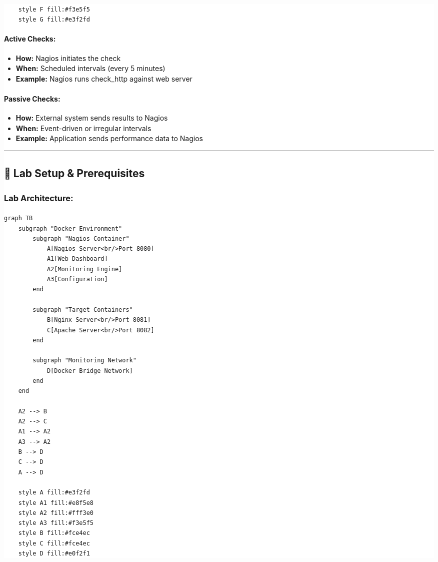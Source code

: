 ```mermaid
    style F fill:#f3e5f5
    style G fill:#e3f2fd
```

#### **Active Checks:**
- **How:** Nagios initiates the check
- **When:** Scheduled intervals (every 5 minutes)
- **Example:** Nagios runs check_http against web server

#### **Passive Checks:**
- **How:** External system sends results to Nagios
- **When:** Event-driven or irregular intervals
- **Example:** Application sends performance data to Nagios

---

## 🚀 **Lab Setup & Prerequisites**

### **Lab Architecture:**

```mermaid
graph TB
    subgraph "Docker Environment"
        subgraph "Nagios Container"
            A[Nagios Server<br/>Port 8080]
            A1[Web Dashboard]
            A2[Monitoring Engine]
            A3[Configuration]
        end
        
        subgraph "Target Containers"
            B[Nginx Server<br/>Port 8081]
            C[Apache Server<br/>Port 8082]
        end
        
        subgraph "Monitoring Network"
            D[Docker Bridge Network]
        end
    end
    
    A2 --> B
    A2 --> C
    A1 --> A2
    A3 --> A2
    B --> D
    C --> D
    A --> D
    
    style A fill:#e3f2fd
    style A1 fill:#e8f5e8
    style A2 fill:#fff3e0
    style A3 fill:#f3e5f5
    style B fill:#fce4ec
    style C fill:#fce4ec
    style D fill:#e0f2f1
```
